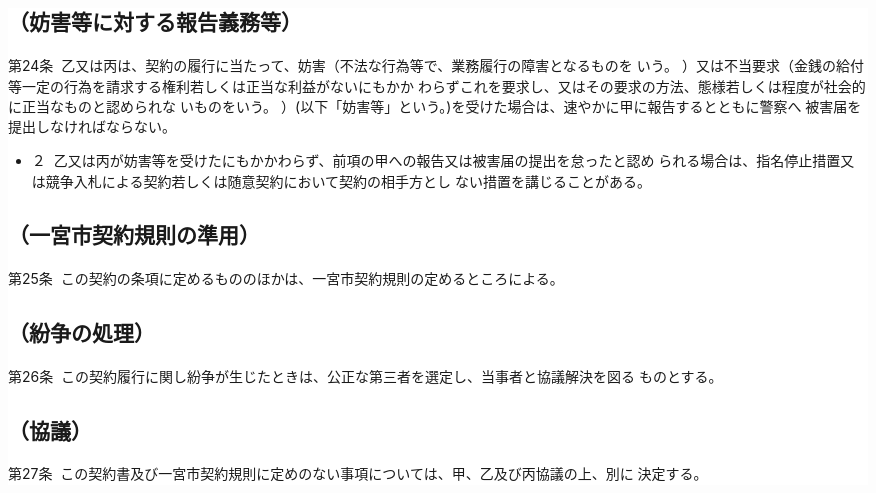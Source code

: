 ## （妨害等に対する報告義務等）

第24条  ⼄⼜は丙は、契約の履⾏に当たって、妨害（不法な⾏為等で、業務履⾏の障害となるものを いう。 ）⼜は不当要求（⾦銭の給付等⼀定の⾏為を請求する権利若しくは正当な利益がないにもかか わらずこれを要求し、⼜はその要求の⽅法、態様若しくは程度が社会的に正当なものと認められな いものをいう。 ）(以下「妨害等」という。)を受けた場合は、速やかに甲に報告するとともに警察へ 被害届を提出しなければならない。

- ２  ⼄⼜は丙が妨害等を受けたにもかかわらず、前項の甲への報告⼜は被害届の提出を怠ったと認め られる場合は、指名停⽌措置⼜は競争⼊札による契約若しくは随意契約において契約の相⼿⽅とし ない措置を講じることがある。

## （⼀宮市契約規則の準⽤）

第25条  この契約の条項に定めるもののほかは、⼀宮市契約規則の定めるところによる。

## （紛争の処理）

第26条  この契約履⾏に関し紛争が⽣じたときは、公正な第三者を選定し、当事者と協議解決を図る ものとする。

## （協議）

第27条  この契約書及び⼀宮市契約規則に定めのない事項については、甲、⼄及び丙協議の上、別に 決定する。